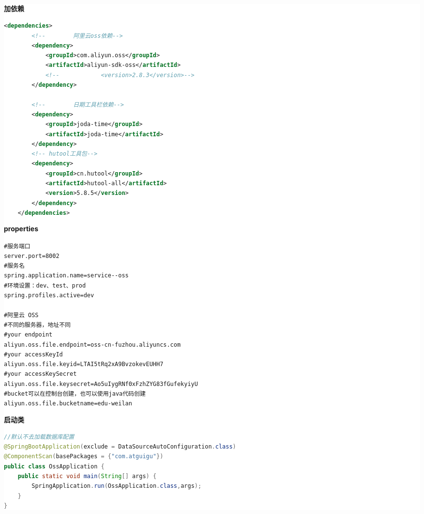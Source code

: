 **加依赖**

```xml
<dependencies>
        <!--        阿里云oss依赖-->
        <dependency>
            <groupId>com.aliyun.oss</groupId>
            <artifactId>aliyun-sdk-oss</artifactId>
            <!--            <version>2.8.3</version>-->
        </dependency>

        <!--        日期工具栏依赖-->
        <dependency>
            <groupId>joda-time</groupId>
            <artifactId>joda-time</artifactId>
        </dependency>
        <!-- hutool工具包-->
        <dependency>
            <groupId>cn.hutool</groupId>
            <artifactId>hutool-all</artifactId>
            <version>5.8.5</version>
        </dependency>
    </dependencies>
```

**properties**

```properties
#服务端口
server.port=8002
#服务名
spring.application.name=service--oss
#环境设置：dev、test、prod
spring.profiles.active=dev

#阿里云 OSS
#不同的服务器，地址不同
#your endpoint
aliyun.oss.file.endpoint=oss-cn-fuzhou.aliyuncs.com
#your accessKeyId
aliyun.oss.file.keyid=LTAI5tRq2xA9BvzokevEUHH7
#your accessKeySecret
aliyun.oss.file.keysecret=Ao5uIygRNf0xFzhZYG83fGufekyiyU
#bucket可以在控制台创建，也可以使用java代码创建
aliyun.oss.file.bucketname=edu-weilan
```

**启动类**

```java
//默认不去加载数据库配置
@SpringBootApplication(exclude = DataSourceAutoConfiguration.class)
@ComponentScan(basePackages = {"com.atguigu"})
public class OssApplication {
    public static void main(String[] args) {
        SpringApplication.run(OssApplication.class,args);
    }
}
```
